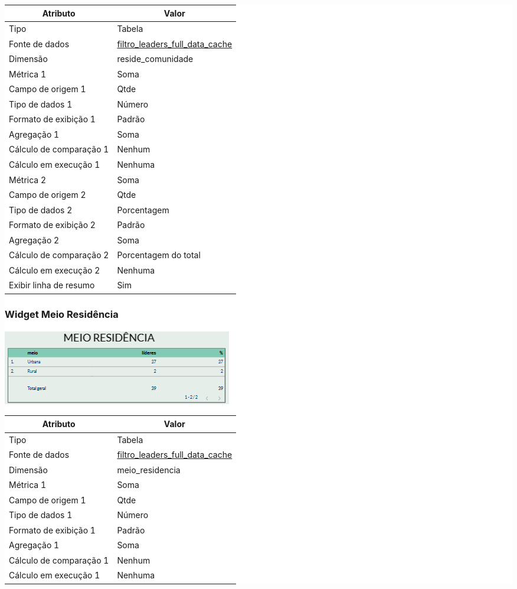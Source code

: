 | Atributo                | Valor                                                                  |
| ----------------------- | ---------------------------------------------------------------------- |
| Tipo                    | Tabela                                                                 |
| Fonte de dados          | [filtro_leaders_full_data_cache](02-fontes-dados.md#tabelas-mescladas) |
| Dimensão                | reside_comunidade                                                      |
| Métrica 1               | Soma                                                                   |
| Campo de origem 1       | Qtde                                                                   |
| Tipo de dados 1         | Número                                                                 |
| Formato de exibição 1   | Padrão                                                                 |
| Agregação 1             | Soma                                                                   |
| Cálculo de comparação 1 | Nenhum                                                                 |
| Cálculo em execução 1   | Nenhuma                                                                |
| Métrica 2               | Soma                                                                   |
| Campo de origem 2       | Qtde                                                                   |
| Tipo de dados 2         | Porcentagem                                                            |
| Formato de exibição 2   | Padrão                                                                 |
| Agregação 2             | Soma                                                                   |
| Cálculo de comparação 2 | Porcentagem do total                                                   |
| Cálculo em execução 2   | Nenhuma                                                                |
| Exibir linha de resumo  | Sim                                                                    |

### Widget Meio Residência

![widget meio residência](./imgs/widget-meio-residencia.png)

| Atributo                | Valor                                                                  |
| ----------------------- | ---------------------------------------------------------------------- |
| Tipo                    | Tabela                                                                 |
| Fonte de dados          | [filtro_leaders_full_data_cache](02-fontes-dados.md#tabelas-mescladas) |
| Dimensão                | meio_residencia                                                        |
| Métrica 1               | Soma                                                                   |
| Campo de origem 1       | Qtde                                                                   |
| Tipo de dados 1         | Número                                                                 |
| Formato de exibição 1   | Padrão                                                                 |
| Agregação 1             | Soma                                                                   |
| Cálculo de comparação 1 | Nenhum                                                                 |
| Cálculo em execução 1   | Nenhuma                                                                |